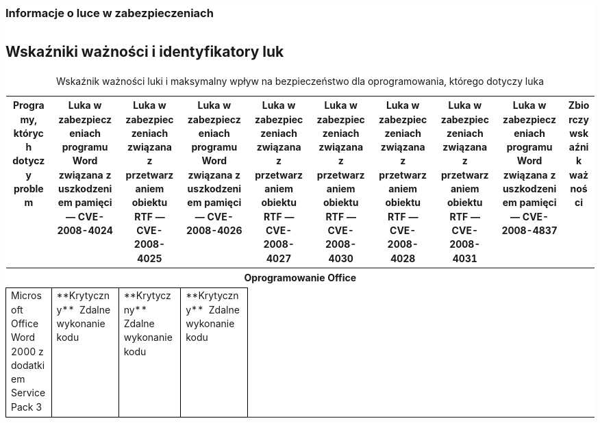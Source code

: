 ### Informacje o luce w zabezpieczeniach

Wskaźniki ważności i identyfikatory luk
---------------------------------------

<span></span>
<table class="dataTable">
<caption>
Wskaźnik ważności luki i maksymalny wpływ na bezpieczeństwo dla oprogramowania, którego dotyczy luka
</caption>
<tr class="thead">
<th>
Programy, których dotyczy problem
</th>
<th>
Luka w zabezpieczeniach programu Word związana z uszkodzeniem pamięci — CVE-2008-4024
</th>
<th>
Luka w zabezpieczeniach związana z przetwarzaniem obiektu RTF — CVE-2008-4025
</th>
<th>
Luka w zabezpieczeniach programu Word związana z uszkodzeniem pamięci — CVE-2008-4026
</th>
<th>
Luka w zabezpieczeniach związana z przetwarzaniem obiektu RTF — CVE-2008-4027
</th>
<th>
Luka w zabezpieczeniach związana z przetwarzaniem obiektu RTF — CVE-2008-4030
</th>
<th>
Luka w zabezpieczeniach związana z przetwarzaniem obiektu RTF — CVE-2008-4028
</th>
<th>
Luka w zabezpieczeniach związana z przetwarzaniem obiektu RTF — CVE-2008-4031
</th>
<th>
Luka w zabezpieczeniach programu Word związana z uszkodzeniem pamięci — CVE-2008-4837
</th>
<th>
Zbiorczy wskaźnik ważności
</th>
</tr>
<tr>
<th colspan="10">
Oprogramowanie Office
</th>
</tr>
<tr>
<td style="border:1px solid black;">
Microsoft Office Word 2000 z dodatkiem Service Pack 3
</td>
<td style="border:1px solid black;">
**Krytyczny**   
Zdalne wykonanie kodu
</td>
<td style="border:1px solid black;">
**Krytyczny**   
Zdalne wykonanie kodu
</td>
<td style="border:1px solid black;">
**Krytyczny**   
Zdalne wykonanie kodu
</td>